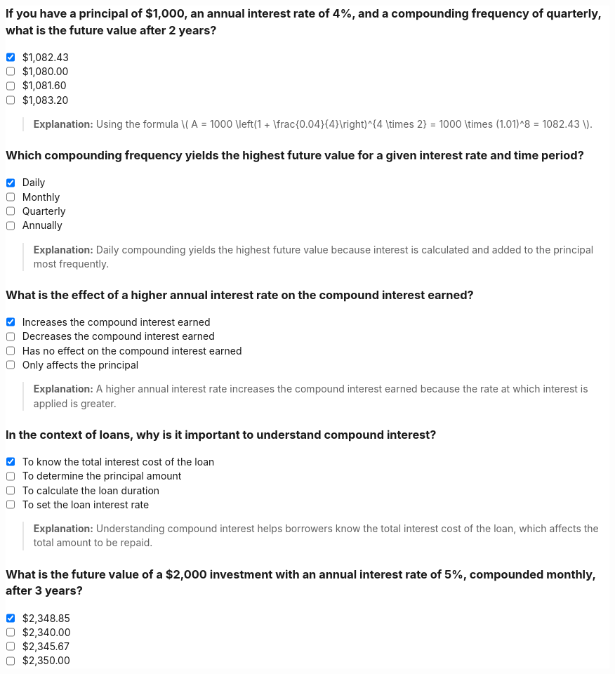 ### If you have a principal of $1,000, an annual interest rate of 4%, and a compounding frequency of quarterly, what is the future value after 2 years?

- [x] $1,082.43
- [ ] $1,080.00
- [ ] $1,081.60
- [ ] $1,083.20

> **Explanation:** Using the formula \\( A = 1000 \left(1 + \frac{0.04}{4}\right)^{4 \times 2} = 1000 \times (1.01)^8 = 1082.43 \\).

### Which compounding frequency yields the highest future value for a given interest rate and time period?

- [x] Daily
- [ ] Monthly
- [ ] Quarterly
- [ ] Annually

> **Explanation:** Daily compounding yields the highest future value because interest is calculated and added to the principal most frequently.

### What is the effect of a higher annual interest rate on the compound interest earned?

- [x] Increases the compound interest earned
- [ ] Decreases the compound interest earned
- [ ] Has no effect on the compound interest earned
- [ ] Only affects the principal

> **Explanation:** A higher annual interest rate increases the compound interest earned because the rate at which interest is applied is greater.

### In the context of loans, why is it important to understand compound interest?

- [x] To know the total interest cost of the loan
- [ ] To determine the principal amount
- [ ] To calculate the loan duration
- [ ] To set the loan interest rate

> **Explanation:** Understanding compound interest helps borrowers know the total interest cost of the loan, which affects the total amount to be repaid.

### What is the future value of a $2,000 investment with an annual interest rate of 5%, compounded monthly, after 3 years?

- [x] $2,348.85
- [ ] $2,340.00
- [ ] $2,345.67
- [ ] $2,350.00
